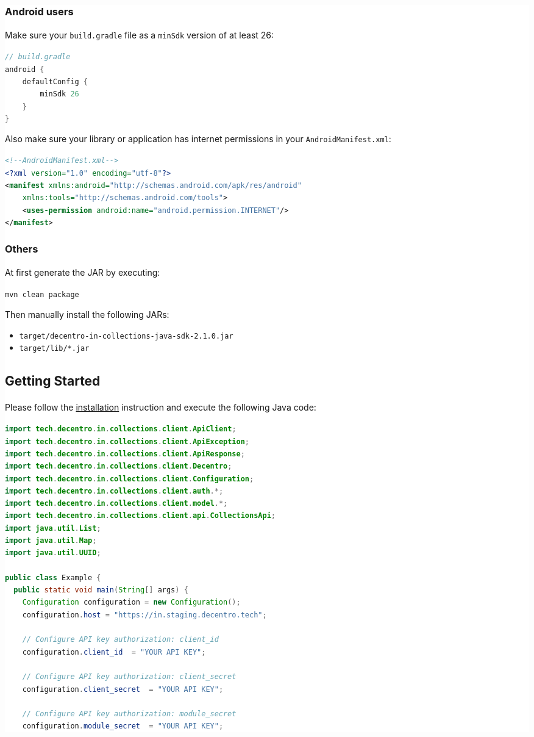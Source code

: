 ### Android users

Make sure your `build.gradle` file as a `minSdk` version of at least 26:
```groovy
// build.gradle
android {
    defaultConfig {
        minSdk 26
    }
}
```

Also make sure your library or application has internet permissions in your `AndroidManifest.xml`:

```xml
<!--AndroidManifest.xml-->
<?xml version="1.0" encoding="utf-8"?>
<manifest xmlns:android="http://schemas.android.com/apk/res/android"
    xmlns:tools="http://schemas.android.com/tools">
    <uses-permission android:name="android.permission.INTERNET"/>
</manifest>
```

### Others

At first generate the JAR by executing:

```shell
mvn clean package
```

Then manually install the following JARs:

* `target/decentro-in-collections-java-sdk-2.1.0.jar`
* `target/lib/*.jar`

## Getting Started

Please follow the [installation](#installation) instruction and execute the following Java code:

```java
import tech.decentro.in.collections.client.ApiClient;
import tech.decentro.in.collections.client.ApiException;
import tech.decentro.in.collections.client.ApiResponse;
import tech.decentro.in.collections.client.Decentro;
import tech.decentro.in.collections.client.Configuration;
import tech.decentro.in.collections.client.auth.*;
import tech.decentro.in.collections.client.model.*;
import tech.decentro.in.collections.client.api.CollectionsApi;
import java.util.List;
import java.util.Map;
import java.util.UUID;

public class Example {
  public static void main(String[] args) {
    Configuration configuration = new Configuration();
    configuration.host = "https://in.staging.decentro.tech";
    
    // Configure API key authorization: client_id
    configuration.client_id  = "YOUR API KEY";

    // Configure API key authorization: client_secret
    configuration.client_secret  = "YOUR API KEY";

    // Configure API key authorization: module_secret
    configuration.module_secret  = "YOUR API KEY";

```